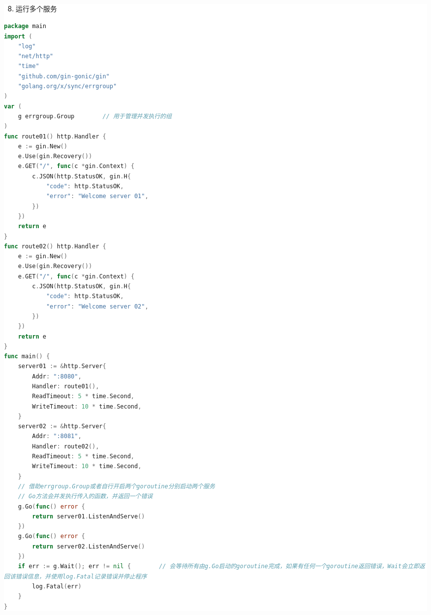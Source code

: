 8. 运行多个服务

```go
package main
import (
    "log"
    "net/http"
    "time"
    "github.com/gin-gonic/gin"
    "golang.org/x/sync/errgroup"
)
var (
    g errgroup.Group        // 用于管理并发执行的组
)
func route01() http.Handler {
    e := gin.New()
    e.Use(gin.Recovery())
    e.GET("/", func(c *gin.Context) {
        c.JSON(http.StatusOK, gin.H{
            "code": http.StatusOK,
            "error": "Welcome server 01",
        })
    })
    return e
}
func route02() http.Handler {
    e := gin.New()
    e.Use(gin.Recovery())
    e.GET("/", func(c *gin.Context) {
        c.JSON(http.StatusOK, gin.H{
            "code": http.StatusOK,
            "error": "Welcome server 02",
        })
    })
    return e
}
func main() {
    server01 := &http.Server{
        Addr: ":8080",
        Handler: route01(),
        ReadTimeout: 5 * time.Second,
        WriteTimeout: 10 * time.Second,
    }
    server02 := &http.Server{
        Addr: ":8081",
        Handler: route02(),
        ReadTimeout: 5 * time.Second,
        WriteTimeout: 10 * time.Second,
    }
    // 借助errgroup.Group或者自行开启两个goroutine分别启动两个服务
    // Go方法会并发执行传入的函数，并返回一个错误
    g.Go(func() error {
        return server01.ListenAndServe()
    })
    g.Go(func() error {
        return server02.ListenAndServe()
    })
    if err := g.Wait(); err != nil {        // 会等待所有由g.Go启动的goroutine完成，如果有任何一个goroutine返回错误，Wait会立即返回该错误信息，并使用log.Fatal记录错误并停止程序
        log.Fatal(err)
    }
}
```
